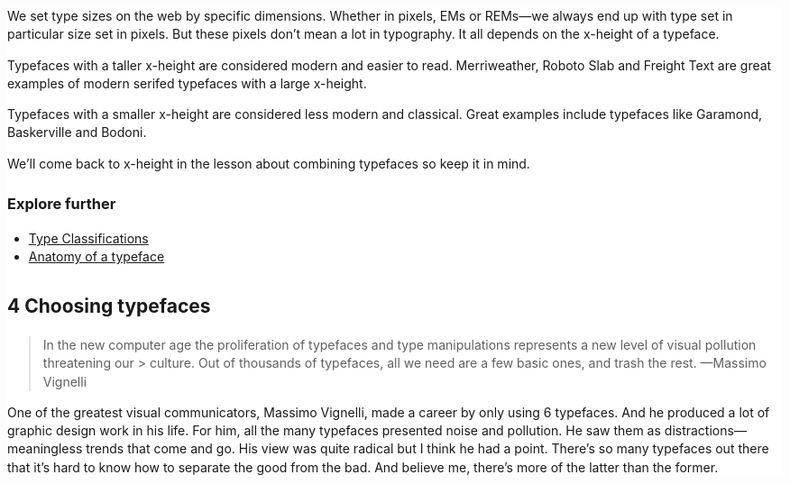 We set type sizes on the web by specific dimensions. Whether in pixels, EMs or REMs—we always end up with type set in particular size set in pixels. But these pixels don’t mean a lot in typography. It all depends on the x-height of a typeface.

Typefaces with a taller x-height are considered modern and easier to read. Merriweather, Roboto Slab and Freight Text are great examples of modern serifed typefaces with a large x-height.

Typefaces with a smaller x-height are considered less modern and classical. Great examples include typefaces like Garamond, Baskerville and Bodoni.

We’ll come back to x-height in the lesson about combining typefaces so keep it in mind.

### Explore further
* [Type Classifications](https://www.fonts.com/content/learning/fontology/level-1/type-anatomy/type-classifications)
* [Anatomy of a typeface](http://typedia.com/learn/only/anatomy-of-a-typeface/)

## 4 Choosing typefaces
> In the new computer age the proliferation of typefaces and type manipulations represents a new level of visual pollution threatening our > culture. Out of thousands of typefaces, all we need are a few basic ones, and trash the rest.
—Massimo Vignelli

One of the greatest visual communicators, Massimo Vignelli, made a career by only using 6 typefaces. And he produced a lot of graphic design work in his life. For him, all the many typefaces presented noise and pollution. He saw them as distractions—meaningless trends that come and go. His view was quite radical but I think he had a point. There’s so many typefaces out there that it’s hard to know how to separate the good from the bad. And believe me, there’s more of the latter than the former.
